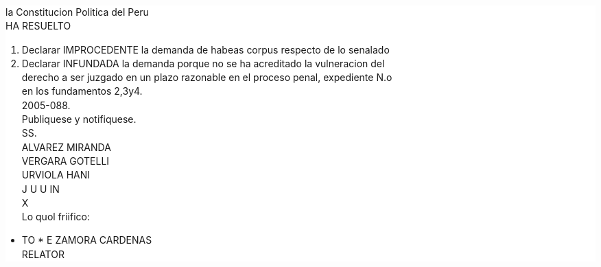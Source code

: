 la Constitucion Politica del Peru  
HA RESUELTO  
1. Declarar IMPROCEDENTE la demanda de habeas corpus respecto de lo senalado  
2. Declarar INFUNDADA la demanda porque no se ha acreditado la vulneracion del  
derecho a ser juzgado en un plazo razonable en el proceso penal, expediente N.o  
en los fundamentos 2,3y4.  
2005-088.  
Publiquese y notifiquese.  
SS.  
ALVAREZ MIRANDA  
VERGARA GOTELLI  
URVIOLA HANI  
J U U IN  
X  
Lo quol friifico:  
- TO * E ZAMORA CARDENAS  
RELATOR